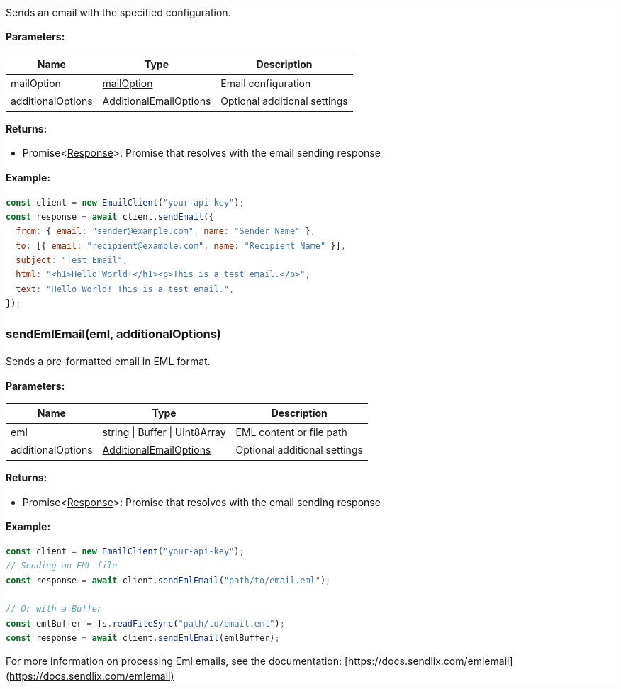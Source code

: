 Sends an email with the specified configuration.

**Parameters:**

| Name              | Type                                              | Description                  |
| ----------------- | ------------------------------------------------- | ---------------------------- |
| mailOption        | [mailOption](#mailoption)                         | Email configuration          |
| additionalOptions | [AdditionalEmailOptions](#additionalemailoptions) | Optional additional settings |

**Returns:**

- Promise&#60;[Response](#response)&#62;: Promise that resolves with the email sending response

**Example:**

```javascript
const client = new EmailClient("your-api-key");
const response = await client.sendEmail({
  from: { email: "sender@example.com", name: "Sender Name" },
  to: [{ email: "recipient@example.com", name: "Recipient Name" }],
  subject: "Test Email",
  html: "<h1>Hello World!</h1><p>This is a test email.</p>",
  text: "Hello World! This is a test email.",
});
```

### sendEmlEmail(eml, additionalOptions)

Sends a pre-formatted email in EML format.

**Parameters:**

| Name              | Type                                              | Description                  |
| ----------------- | ------------------------------------------------- | ---------------------------- |
| eml               | string \| Buffer \| Uint8Array                    | EML content or file path     |
| additionalOptions | [AdditionalEmailOptions](#additionalemailoptions) | Optional additional settings |

**Returns:**

- Promise&#60;[Response](#response)&#62;: Promise that resolves with the email sending response

**Example:**

```javascript
const client = new EmailClient("your-api-key");
// Sending an EML file
const response = await client.sendEmlEmail("path/to/email.eml");

// Or with a Buffer
const emlBuffer = fs.readFileSync("path/to/email.eml");
const response = await client.sendEmlEmail(emlBuffer);
```

For more information on processing Eml emails, see the documentation: [https://docs.sendlix.com/emlemail](https://docs.sendlix.com/emlemail)
